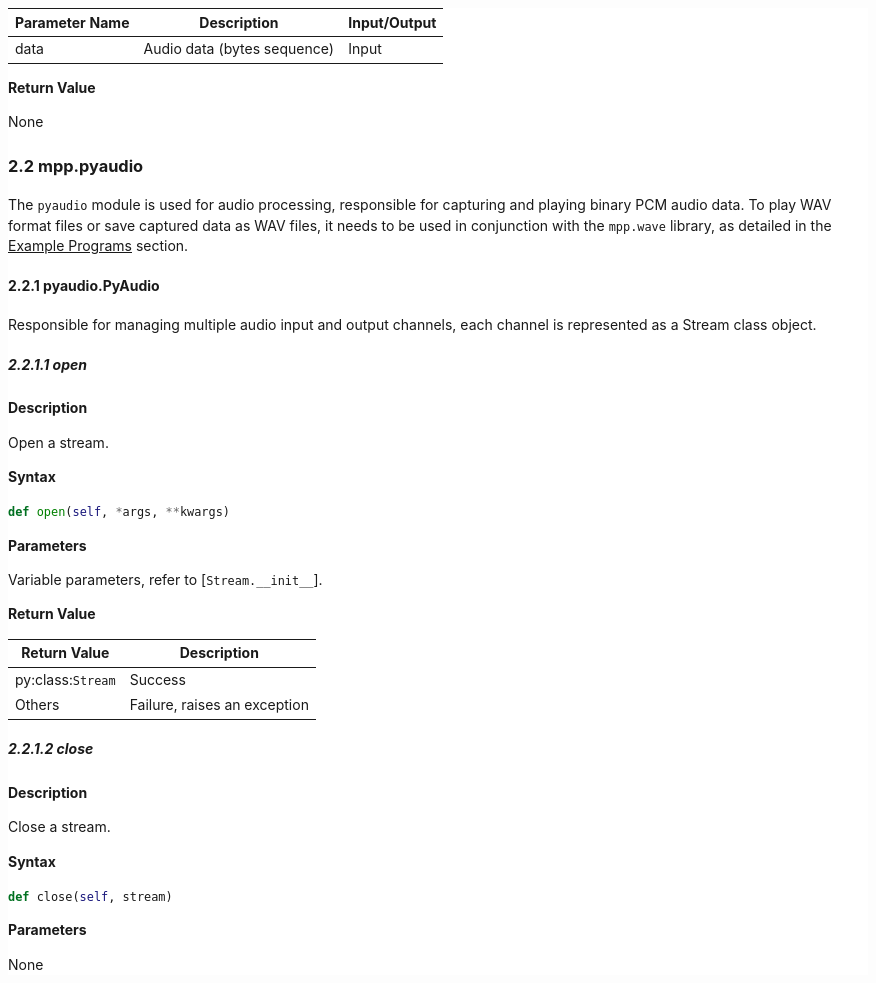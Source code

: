 | Parameter Name | Description                      | Input/Output |
|----------------|-----------------------------------|--------------|
| data           | Audio data (bytes sequence)      | Input        |

**Return Value**

None

### 2.2 mpp.pyaudio

The `pyaudio` module is used for audio processing, responsible for capturing and playing binary PCM audio data. To play WAV format files or save captured data as WAV files, it needs to be used in conjunction with the `mpp.wave` library, as detailed in the [Example Programs](#3-example-programs) section.

#### 2.2.1 pyaudio.PyAudio

Responsible for managing multiple audio input and output channels, each channel is represented as a Stream class object.

##### 2.2.1.1 open

**Description**

Open a stream.

**Syntax**

```python
def open(self, *args, **kwargs)
```

**Parameters**

Variable parameters, refer to [`Stream.__init__`].

**Return Value**

| Return Value            | Description                       |
|-------------------------|-----------------------------------|
| py:class:`Stream`       | Success                           |
| Others                  | Failure, raises an exception      |

##### 2.2.1.2 close

**Description**

Close a stream.

**Syntax**

```python
def close(self, stream)
```

**Parameters**

None
